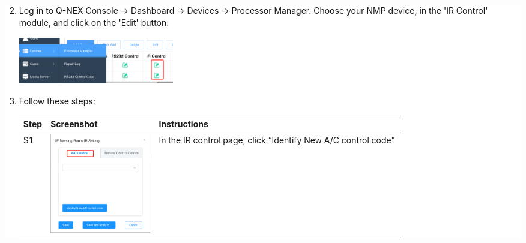 2. Log in to Q-NEX Console -> Dashboard -> Devices -> Processor Manager. Choose your NMP device, in the 'IR Control' module, and click on the 'Edit' button:

   <img src="./img/NMP_IR_Settings1.png" style="zoom: 25%;" /> 

3. Follow these steps:

   | Step | Screenshot                                                   | Instructions                                                 |
   | ---- | ------------------------------------------------------------ | ------------------------------------------------------------ |
   | S1   | <img src="./img/IR-AC.png"  style="zoom: 33%;" />            | In the IR control page, click “Identify New A/C control code" |
